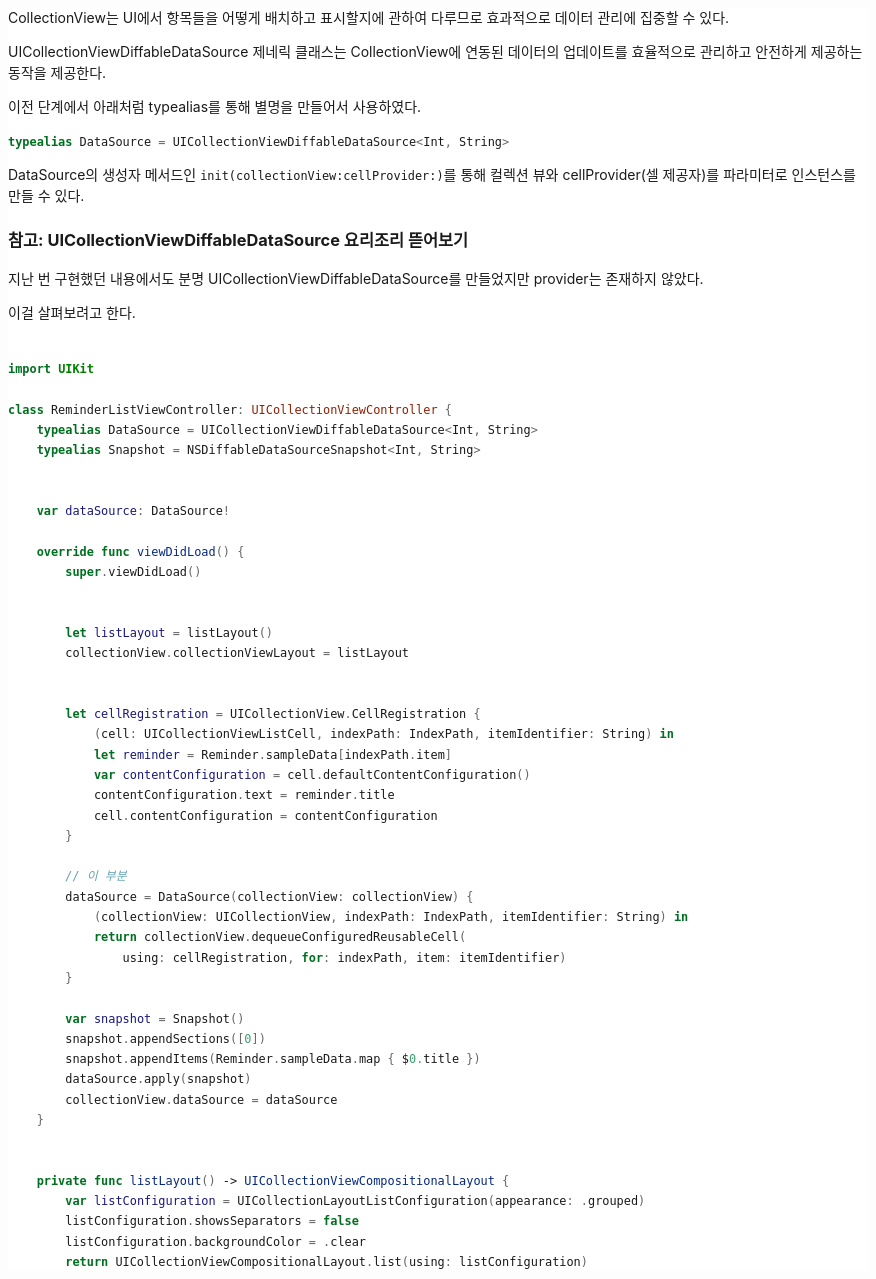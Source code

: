 CollectionView는 UI에서 항목들을 어떻게 배치하고 표시할지에 관하여 다루므로
효과적으로 데이터 관리에 집중할 수 있다. 

UICollectionViewDiffableDataSource 제네릭 클래스는 CollectionView에 연동된 데이터의 업데이트를 효율적으로 관리하고 안전하게 제공하는 동작을 제공한다.

이전 단계에서 아래처럼 typealias를 통해 별명을 만들어서 사용하였다.
```swift
typealias DataSource = UICollectionViewDiffableDataSource<Int, String>
```

DataSource의 생성자 메서드인 `init(collectionView:cellProvider:)`를 통해 컬렉션 뷰와 cellProvider(셀 제공자)를 파라미터로 인스턴스를 만들 수 있다.

### 참고: UICollectionViewDiffableDataSource 요리조리 뜯어보기

지난 번 구현했던 내용에서도 분명 UICollectionViewDiffableDataSource를 만들었지만 provider는 존재하지 않았다.  

이걸 살펴보려고 한다.  

```swift

import UIKit

class ReminderListViewController: UICollectionViewController {
    typealias DataSource = UICollectionViewDiffableDataSource<Int, String>
    typealias Snapshot = NSDiffableDataSourceSnapshot<Int, String>


    var dataSource: DataSource!

    override func viewDidLoad() {
        super.viewDidLoad()


        let listLayout = listLayout()
        collectionView.collectionViewLayout = listLayout


        let cellRegistration = UICollectionView.CellRegistration {
            (cell: UICollectionViewListCell, indexPath: IndexPath, itemIdentifier: String) in
            let reminder = Reminder.sampleData[indexPath.item]
            var contentConfiguration = cell.defaultContentConfiguration()
            contentConfiguration.text = reminder.title
            cell.contentConfiguration = contentConfiguration
        }

        // 이 부분
        dataSource = DataSource(collectionView: collectionView) {
            (collectionView: UICollectionView, indexPath: IndexPath, itemIdentifier: String) in
            return collectionView.dequeueConfiguredReusableCell(
                using: cellRegistration, for: indexPath, item: itemIdentifier)
        }

        var snapshot = Snapshot()
        snapshot.appendSections([0])
        snapshot.appendItems(Reminder.sampleData.map { $0.title })
        dataSource.apply(snapshot)
        collectionView.dataSource = dataSource
    }


    private func listLayout() -> UICollectionViewCompositionalLayout {
        var listConfiguration = UICollectionLayoutListConfiguration(appearance: .grouped)
        listConfiguration.showsSeparators = false
        listConfiguration.backgroundColor = .clear
        return UICollectionViewCompositionalLayout.list(using: listConfiguration)
```